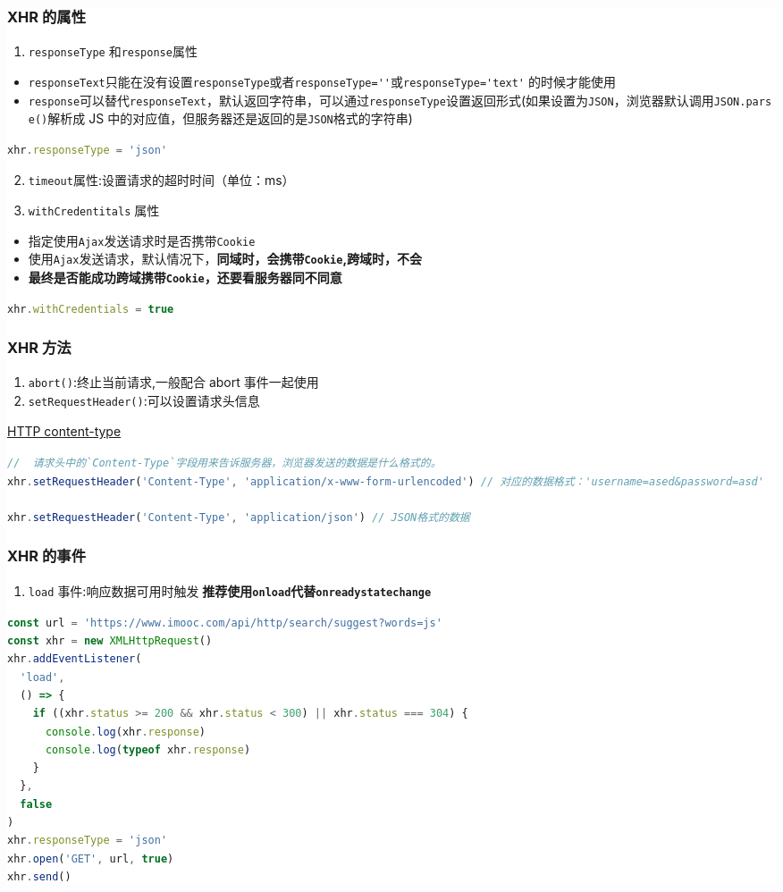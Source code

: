 ### XHR 的属性

1. `responseType` 和`response`属性

- `responseText`只能在没有设置`responseType`或者`responseType=''`或`responseType='text'` 的时候才能使用
- `response`可以替代`responseText`，默认返回字符串，可以通过`responseType`设置返回形式(如果设置为`JSON`，浏览器默认调用`JSON.parse()`解析成 JS 中的对应值，但服务器还是返回的是`JSON`格式的字符串)

```js
xhr.responseType = 'json'
```

2. `timeout`属性:设置请求的超时时间（单位：ms）

3. `withCredentitals` 属性

- 指定使用`Ajax`发送请求时是否携带`Cookie `
- 使用`Ajax`发送请求，默认情况下，**同域时，会携带`Cookie`,跨域时，不会**
- **最终是否能成功跨域携带`Cookie`，还要看服务器同不同意**

```js
xhr.withCredentials = true
```

### XHR 方法

1. `abort()`:终止当前请求,一般配合 abort 事件一起使用
2. `setRequestHeader()`:可以设置请求头信息

[HTTP content-type](https://www.runoob.com/http/http-content-type.html)

```js
//  请求头中的`Content-Type`字段用来告诉服务器，浏览器发送的数据是什么格式的。
xhr.setRequestHeader('Content-Type', 'application/x-www-form-urlencoded') // 对应的数据格式：'username=ased&password=asd'

xhr.setRequestHeader('Content-Type', 'application/json') // JSON格式的数据
```

### XHR 的事件

1. `load` 事件:响应数据可用时触发
   **推荐使用`onload`代替`onreadystatechange`**

```js
const url = 'https://www.imooc.com/api/http/search/suggest?words=js'
const xhr = new XMLHttpRequest()
xhr.addEventListener(
  'load',
  () => {
    if ((xhr.status >= 200 && xhr.status < 300) || xhr.status === 304) {
      console.log(xhr.response)
      console.log(typeof xhr.response)
    }
  },
  false
)
xhr.responseType = 'json'
xhr.open('GET', url, true)
xhr.send()
```
